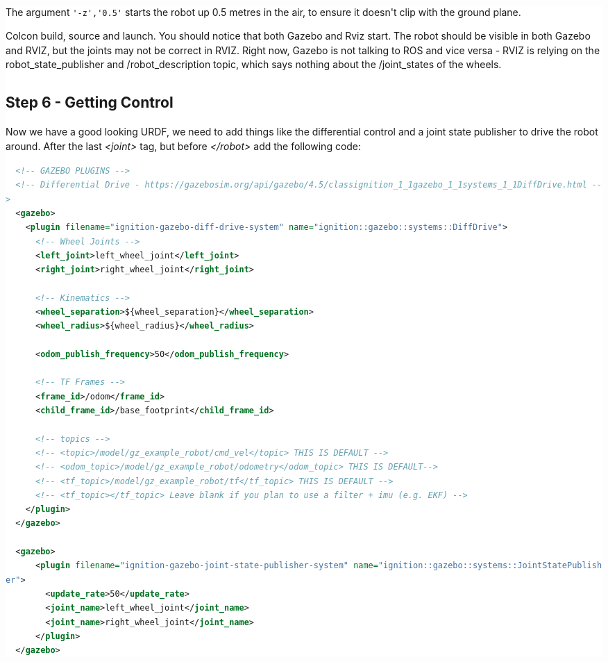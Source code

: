 The argument ```'-z','0.5'``` starts the robot up 0.5 metres in the air, to ensure it doesn't clip with the ground plane.

Colcon build, source and launch.  You should notice that both Gazebo and Rviz start.  The robot should be visible in both Gazebo and RVIZ, but the joints may not be correct in RVIZ.  Right now, Gazebo is not talking to ROS and vice versa - RVIZ is relying on the robot_state_publisher and /robot_description topic, which says nothing about the /joint_states of the wheels.

## Step 6 - Getting Control

Now we have a good looking URDF, we need to add things like the differential control and a joint state publisher to drive the robot around.  After the last _\<joint\>_ tag, but before _\</robot\>_ add the following code:

```xml
  <!-- GAZEBO PLUGINS -->
  <!-- Differential Drive - https://gazebosim.org/api/gazebo/4.5/classignition_1_1gazebo_1_1systems_1_1DiffDrive.html -->
  <gazebo>
    <plugin filename="ignition-gazebo-diff-drive-system" name="ignition::gazebo::systems::DiffDrive">
      <!-- Wheel Joints -->
      <left_joint>left_wheel_joint</left_joint>
      <right_joint>right_wheel_joint</right_joint>

      <!-- Kinematics -->
      <wheel_separation>${wheel_separation}</wheel_separation>
      <wheel_radius>${wheel_radius}</wheel_radius>

      <odom_publish_frequency>50</odom_publish_frequency>
      
      <!-- TF Frames -->
      <frame_id>/odom</frame_id>
      <child_frame_id>/base_footprint</child_frame_id>

      <!-- topics -->
      <!-- <topic>/model/gz_example_robot/cmd_vel</topic> THIS IS DEFAULT -->
      <!-- <odom_topic>/model/gz_example_robot/odometry</odom_topic> THIS IS DEFAULT-->
      <!-- <tf_topic>/model/gz_example_robot/tf</tf_topic> THIS IS DEFAULT -->
      <!-- <tf_topic></tf_topic> Leave blank if you plan to use a filter + imu (e.g. EKF) -->
    </plugin>
  </gazebo>

  <gazebo>
      <plugin filename="ignition-gazebo-joint-state-publisher-system" name="ignition::gazebo::systems::JointStatePublisher">
        <update_rate>50</update_rate>
        <joint_name>left_wheel_joint</joint_name>
        <joint_name>right_wheel_joint</joint_name>
      </plugin>
  </gazebo>
```
